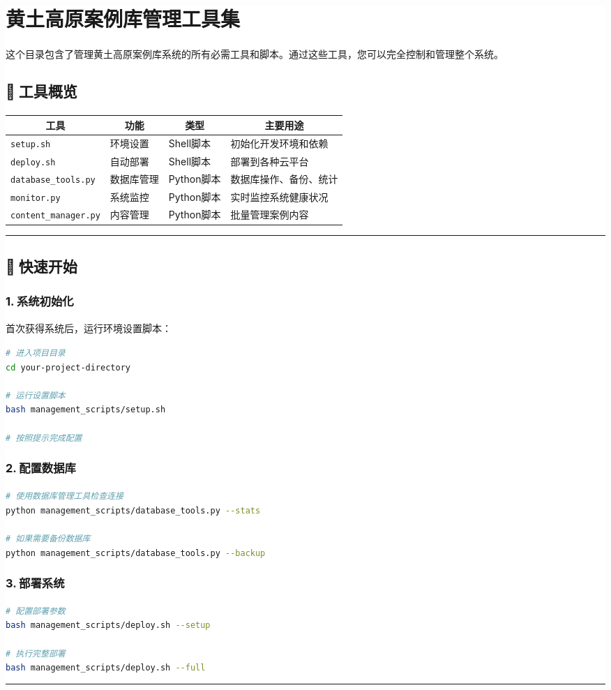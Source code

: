 # 黄土高原案例库管理工具集

这个目录包含了管理黄土高原案例库系统的所有必需工具和脚本。通过这些工具，您可以完全控制和管理整个系统。

## 📁 工具概览

| 工具 | 功能 | 类型 | 主要用途 |
|------|------|------|----------|
| `setup.sh` | 环境设置 | Shell脚本 | 初始化开发环境和依赖 |
| `deploy.sh` | 自动部署 | Shell脚本 | 部署到各种云平台 |
| `database_tools.py` | 数据库管理 | Python脚本 | 数据库操作、备份、统计 |
| `monitor.py` | 系统监控 | Python脚本 | 实时监控系统健康状况 |
| `content_manager.py` | 内容管理 | Python脚本 | 批量管理案例内容 |

---

## 🚀 快速开始

### 1. 系统初始化

首次获得系统后，运行环境设置脚本：

```bash
# 进入项目目录
cd your-project-directory

# 运行设置脚本
bash management_scripts/setup.sh

# 按照提示完成配置
```

### 2. 配置数据库

```bash
# 使用数据库管理工具检查连接
python management_scripts/database_tools.py --stats

# 如果需要备份数据库
python management_scripts/database_tools.py --backup
```

### 3. 部署系统

```bash
# 配置部署参数
bash management_scripts/deploy.sh --setup

# 执行完整部署
bash management_scripts/deploy.sh --full
```

---